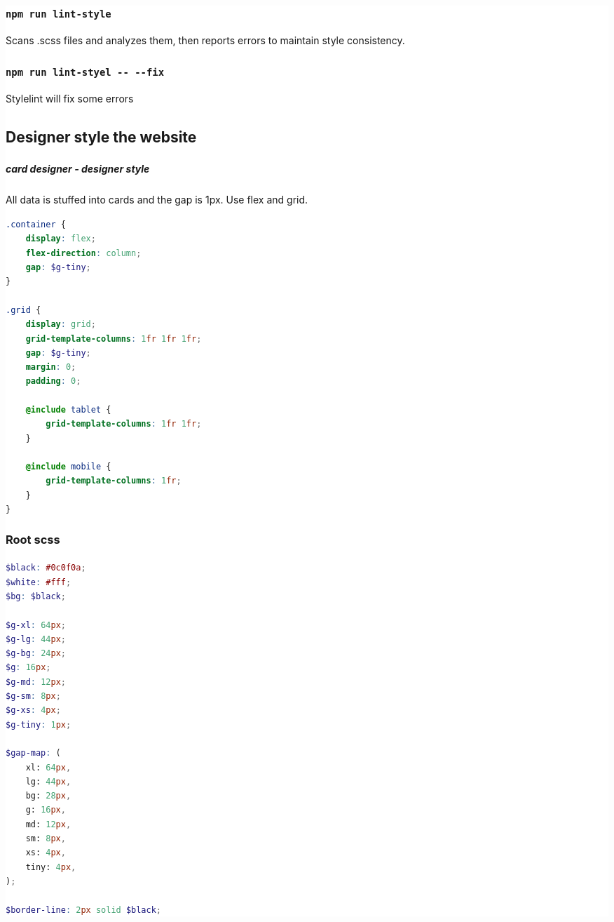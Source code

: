 ### `npm run lint-style` 
Scans .scss files and analyzes them, then reports errors to maintain style consistency.
### `npm run lint-styel -- --fix`
Stylelint  will fix some errors


## Designer style the website
##### card designer - designer style
All data is stuffed into cards and the gap is 1px. Use flex and grid.

```also-section.module.scss
.container {
    display: flex;
    flex-direction: column;
    gap: $g-tiny;
}

.grid {
    display: grid;
    grid-template-columns: 1fr 1fr 1fr;
    gap: $g-tiny;
    margin: 0;
    padding: 0;
    
    @include tablet {
        grid-template-columns: 1fr 1fr;
    }

    @include mobile {
        grid-template-columns: 1fr;
    }
}
```
### Root scss

```root.scss
$black: #0c0f0a;
$white: #fff;
$bg: $black;

$g-xl: 64px;
$g-lg: 44px;
$g-bg: 24px;
$g: 16px;
$g-md: 12px;
$g-sm: 8px;
$g-xs: 4px;
$g-tiny: 1px;

$gap-map: (
    xl: 64px,
    lg: 44px,
    bg: 28px,
    g: 16px,
    md: 12px,
    sm: 8px,
    xs: 4px,
    tiny: 4px,
);

$border-line: 2px solid $black;
```
